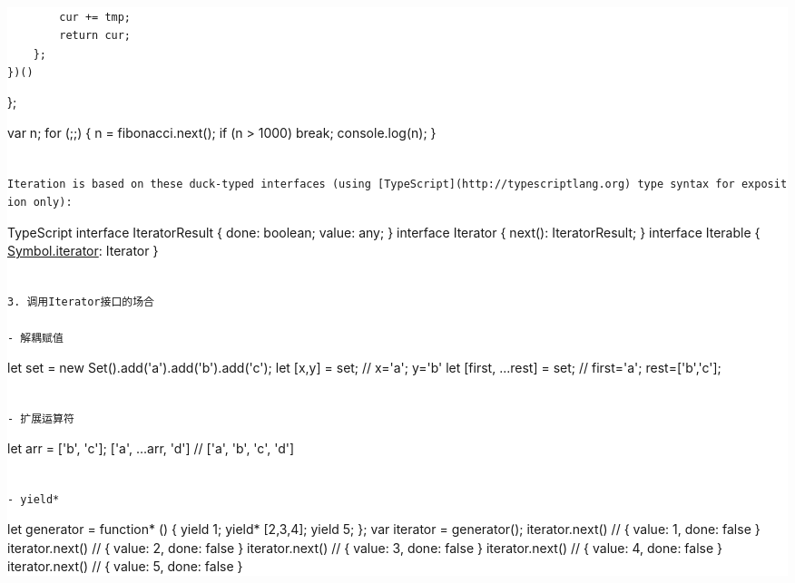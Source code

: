             cur += tmp;
            return cur;
        };
    })()
};

var n;
for (;;) {
    n = fibonacci.next();
    if (n > 1000)
        break;
    console.log(n);
}
```

Iteration is based on these duck-typed interfaces (using [TypeScript](http://typescriptlang.org) type syntax for exposition only):
```
TypeScript
interface IteratorResult {
  done: boolean;
  value: any;
}
interface Iterator {
  next(): IteratorResult;
}
interface Iterable {
  [Symbol.iterator](): Iterator
}
```

3. 调用Iterator接口的场合

- 解耦赋值

```
let set = new Set().add('a').add('b').add('c');
let [x,y] = set;
// x='a'; y='b'
let [first, ...rest] = set;
// first='a'; rest=['b','c'];
```

- 扩展运算符

```
let arr = ['b', 'c'];
['a', ...arr, 'd']
// ['a', 'b', 'c', 'd']

```

- yield*

```
let generator = function* () {
  yield 1;
  yield* [2,3,4];
  yield 5;
};
var iterator = generator();
iterator.next() // { value: 1, done: false }
iterator.next() // { value: 2, done: false }
iterator.next() // { value: 3, done: false }
iterator.next() // { value: 4, done: false }
iterator.next() // { value: 5, done: false }

  [propKey]: true,
  ['a' + 'bc']: 123
  [keyA]: 'valueA',
  [keyB]: 'valueB'